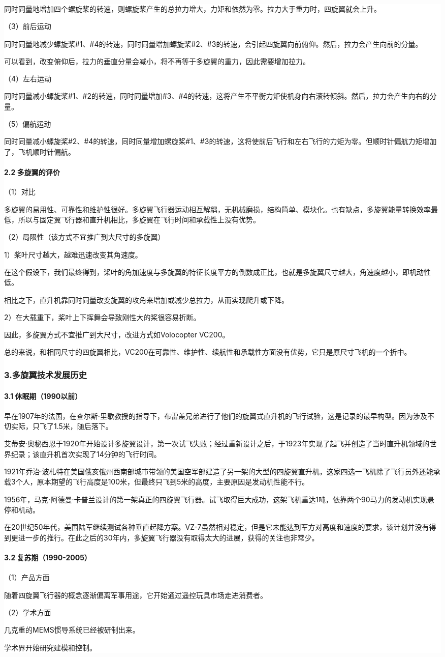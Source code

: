 同时同量地增加四个螺旋桨的转速，则螺旋桨产生的总拉力增大，力矩和依然为零。拉力大于重力时，四旋翼就会上升。

（3）前后运动

同时同量地减少螺旋桨#1、#4的转速，同时同量增加螺旋桨#2、#3的转速，会引起四旋翼向前俯仰。然后，拉力会产生向前的分量。

可以看到，改变俯仰后，拉力的垂直分量会减小，将不再等于多旋翼的重力，因此需要增加拉力。

（4）左右运动

同时同量减小螺旋桨#1、#2的转速，同时同量增加#3、#4的转速，这将产生不平衡力矩使机身向右滚转倾斜。然后，拉力会产生向右的分量。

（5）偏航运动

同时同量减小螺旋桨#2、#4的转速，同时同量增加螺旋桨#1、#3的转速，这将使前后飞行和左右飞行的力矩为零。但顺时针偏航力矩增加了，飞机顺时针偏航。

#### 2.2 多旋翼的评价

（1）对比

多旋翼的易用性、可靠性和维护性很好。多旋翼飞行器运动相互解耦，无机械磨损，结构简单、模块化。也有缺点，多旋翼能量转换效率最低，所以与固定翼飞行器和直升机相比，多旋翼在飞行时间和承载性上没有优势。

（2）局限性（该方式不宜推广到大尺寸的多旋翼）

1）桨叶尺寸越大，越难迅速改变其角速度。

在这个假设下，我们最终得到，桨叶的角加速度与多旋翼的特征长度平方的倒数成正比，也就是多旋翼尺寸越大，角速度越小，即机动性低。

相比之下，直升机靠同时同量改变旋翼的攻角来增加或减少总拉力，从而实现爬升或下降。

2）在大载重下，桨叶上下挥舞会导致刚性大的桨很容易折断。

因此，多旋翼方式不宜推广到大尺寸，改进方式如Volocopter VC200。

总的来说，和相同尺寸的四旋翼相比，VC200在可靠性、维护性、续航性和承载性方面没有优势，它只是原尺寸飞机的一个折中。

### 3.多旋翼技术发展历史

#### 3.1 休眠期（1990以前）

早在1907年的法国，在查尔斯·里歇教授的指导下，布雷盖兄弟进行了他们的旋翼式直升机的飞行试验，这是记录的最早构型。因为涉及不切实际，只飞了1.5米，随后落下。

艾蒂安·奥秘西恩于1920年开始设计多旋翼设计，第一次试飞失败；经过重新设计之后，于1923年实现了起飞并创造了当时直升机领域的世界纪录；该直升机首次实现了14分钟的飞行时间。

1921年乔治·波札特在美国俄亥俄州西南部城市带领的美国空军部建造了另一架的大型的四旋翼直升机，这家四选一飞机除了飞行员外还能承载3个人，原本期望的飞行高度是100米，但最终只飞到5米的高度，主要原因是发动机性能不行。

1956年，马克·阿德曼·卡普兰设计的第一架真正的四旋翼飞行器。试飞取得巨大成功，这架飞机重达1吨，依靠两个90马力的发动机实现悬停和机动。

在20世纪50年代，美国陆军继续测试各种垂直起降方案。VZ-7虽然相对稳定，但是它未能达到军方对高度和速度的要求，该计划并没有得到更进一步的推行。在此之后的30年内，多旋翼飞行器没有取得太大的进展，获得的关注也非常少。

#### 3.2 复苏期（1990-2005）

（1）产品方面

随着四旋翼飞行器的概念逐渐偏离军事用途，它开始通过遥控玩具市场走进消费者。

（2）学术方面

几克重的MEMS惯导系统已经被研制出来。

学术界开始研究建模和控制。
